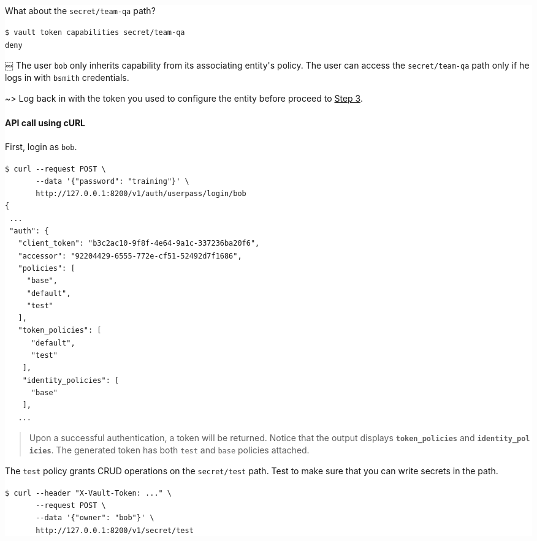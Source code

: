 What about the `secret/team-qa` path?

```plaintext
$ vault token capabilities secret/team-qa
deny
```
￼
The user `bob` only inherits capability from its associating entity's policy.
The user can access the `secret/team-qa` path only if he logs in with
`bsmith` credentials.


~> Log back in with the token you used to configure the entity before proceed to
[Step 3](#step3).


#### API call using cURL

First, login as `bob`.

```plaintext
$ curl --request POST \
       --data '{"password": "training"}' \
       http://127.0.0.1:8200/v1/auth/userpass/login/bob
{
 ...
 "auth": {
   "client_token": "b3c2ac10-9f8f-4e64-9a1c-337236ba20f6",
   "accessor": "92204429-6555-772e-cf51-52492d7f1686",
   "policies": [
     "base",
     "default",
     "test"
   ],
   "token_policies": [
      "default",
      "test"
    ],
    "identity_policies": [
      "base"
    ],
   ...
```

> Upon a successful authentication, a token will be returned. Notice that the
output displays **`token_policies`** and **`identity_policies`**. The generated
token has both `test` and `base` policies attached.

The `test` policy grants CRUD operations on the `secret/test` path. Test
to make sure that you can write secrets in the path.

```plaintext
$ curl --header "X-Vault-Token: ..." \
       --request POST \
       --data '{"owner": "bob"}' \
       http://127.0.0.1:8200/v1/secret/test
```
